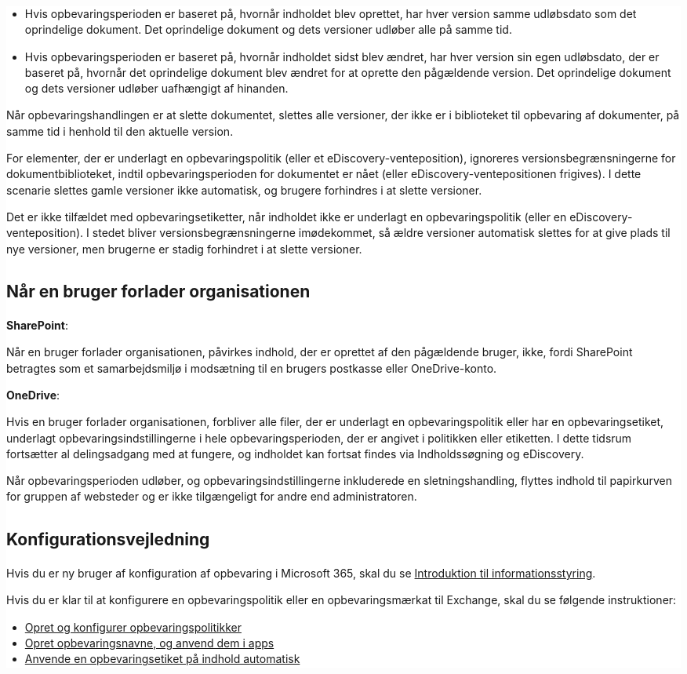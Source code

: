 - Hvis opbevaringsperioden er baseret på, hvornår indholdet blev oprettet, har hver version samme udløbsdato som det oprindelige dokument. Det oprindelige dokument og dets versioner udløber alle på samme tid.

- Hvis opbevaringsperioden er baseret på, hvornår indholdet sidst blev ændret, har hver version sin egen udløbsdato, der er baseret på, hvornår det oprindelige dokument blev ændret for at oprette den pågældende version. Det oprindelige dokument og dets versioner udløber uafhængigt af hinanden.

Når opbevaringshandlingen er at slette dokumentet, slettes alle versioner, der ikke er i biblioteket til opbevaring af dokumenter, på samme tid i henhold til den aktuelle version.

For elementer, der er underlagt en opbevaringspolitik (eller et eDiscovery-venteposition), ignoreres versionsbegrænsningerne for dokumentbiblioteket, indtil opbevaringsperioden for dokumentet er nået (eller eDiscovery-ventepositionen frigives). I dette scenarie slettes gamle versioner ikke automatisk, og brugere forhindres i at slette versioner.

Det er ikke tilfældet med opbevaringsetiketter, når indholdet ikke er underlagt en opbevaringspolitik (eller en eDiscovery-venteposition). I stedet bliver versionsbegrænsningerne imødekommet, så ældre versioner automatisk slettes for at give plads til nye versioner, men brugerne er stadig forhindret i at slette versioner.

## <a name="when-a-user-leaves-the-organization"></a>Når en bruger forlader organisationen

**SharePoint**:

Når en bruger forlader organisationen, påvirkes indhold, der er oprettet af den pågældende bruger, ikke, fordi SharePoint betragtes som et samarbejdsmiljø i modsætning til en brugers postkasse eller OneDrive-konto.

**OneDrive**:

Hvis en bruger forlader organisationen, forbliver alle filer, der er underlagt en opbevaringspolitik eller har en opbevaringsetiket, underlagt opbevaringsindstillingerne i hele opbevaringsperioden, der er angivet i politikken eller etiketten. I dette tidsrum fortsætter al delingsadgang med at fungere, og indholdet kan fortsat findes via Indholdssøgning og eDiscovery. 

Når opbevaringsperioden udløber, og opbevaringsindstillingerne inkluderede en sletningshandling, flyttes indhold til papirkurven for gruppen af websteder og er ikke tilgængeligt for andre end administratoren.

## <a name="configuration-guidance"></a>Konfigurationsvejledning

Hvis du er ny bruger af konfiguration af opbevaring i Microsoft 365, skal du se [Introduktion til informationsstyring](get-started-with-information-governance.md).

Hvis du er klar til at konfigurere en opbevaringspolitik eller en opbevaringsmærkat til Exchange, skal du se følgende instruktioner:
- [Opret og konfigurer opbevaringspolitikker](create-retention-policies.md)
- [Opret opbevaringsnavne, og anvend dem i apps](create-apply-retention-labels.md)
- [Anvende en opbevaringsetiket på indhold automatisk](apply-retention-labels-automatically.md)